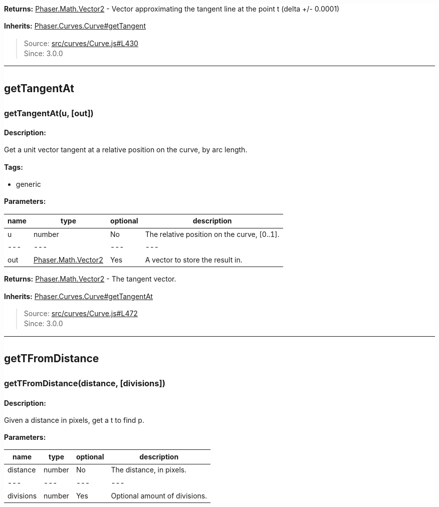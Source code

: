 **Returns:** [Phaser.Math.Vector2](math-vector2.md) - Vector approximating the tangent line at the point t (delta +/- 0.0001)

**Inherits:** [Phaser.Curves.Curve#getTangent](curves-curve.md)

> Source: [src/curves/Curve.js#L430](https://github.com/phaserjs/phaser/blob/v3.87.0/src/curves/Curve.js#L430)  
> Since: 3.0.0

---

## getTangentAt

### <instance> getTangentAt(u, [out])

**Description:**

Get a unit vector tangent at a relative position on the curve, by arc length.

**Tags:**

* generic

**Parameters:**

| name | type | optional | description |
| --- | --- | --- | --- |
| u | number | No | The relative position on the curve, [0..1]. |
| --- | --- | --- | --- |
| out | [Phaser.Math.Vector2](math-vector2.md) | Yes | A vector to store the result in. |

**Returns:** [Phaser.Math.Vector2](math-vector2.md) - The tangent vector.

**Inherits:** [Phaser.Curves.Curve#getTangentAt](curves-curve.md)

> Source: [src/curves/Curve.js#L472](https://github.com/phaserjs/phaser/blob/v3.87.0/src/curves/Curve.js#L472)  
> Since: 3.0.0

---

## getTFromDistance

### <instance> getTFromDistance(distance, [divisions])

**Description:**

Given a distance in pixels, get a t to find p.

**Parameters:**

| name | type | optional | description |
| --- | --- | --- | --- |
| distance | number | No | The distance, in pixels. |
| --- | --- | --- | --- |
| divisions | number | Yes | Optional amount of divisions. |
